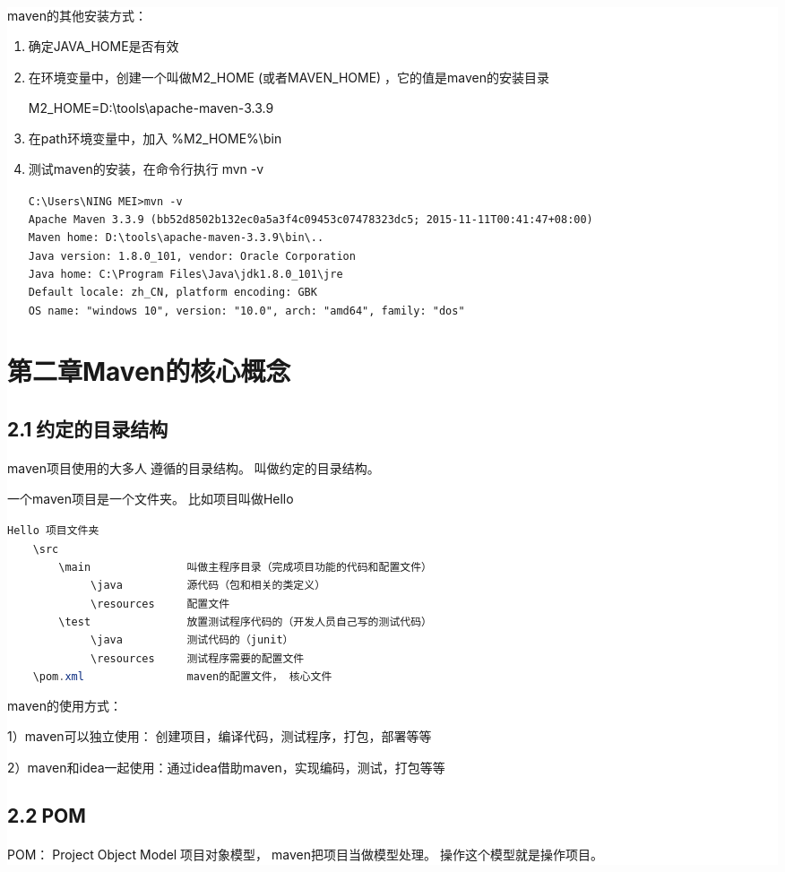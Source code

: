 

maven的其他安装方式：

1. 确定JAVA_HOME是否有效

2. 在环境变量中，创建一个叫做M2_HOME (或者MAVEN_HOME) ，它的值是maven的安装目录

   M2_HOME=D:\tools\apache-maven-3.3.9

3. 在path环境变量中，加入 %M2_HOME%\bin    

4. 测试maven的安装，在命令行执行 mvn  -v

   ```xml
   C:\Users\NING MEI>mvn -v
   Apache Maven 3.3.9 (bb52d8502b132ec0a5a3f4c09453c07478323dc5; 2015-11-11T00:41:47+08:00)
   Maven home: D:\tools\apache-maven-3.3.9\bin\..
   Java version: 1.8.0_101, vendor: Oracle Corporation
   Java home: C:\Program Files\Java\jdk1.8.0_101\jre
   Default locale: zh_CN, platform encoding: GBK
   OS name: "windows 10", version: "10.0", arch: "amd64", family: "dos"
   ```

   

# 第二章Maven的核心概念

## 2.1 约定的目录结构

maven项目使用的大多人 遵循的目录结构。 叫做约定的目录结构。

一个maven项目是一个文件夹。 比如项目叫做Hello

```java
Hello 项目文件夹
    \src
    	\main				叫做主程序目录（完成项目功能的代码和配置文件）
             \java          源代码（包和相关的类定义）
    		 \resources	    配置文件
    	\test               放置测试程序代码的（开发人员自己写的测试代码）
    		 \java          测试代码的（junit）
    		 \resources     测试程序需要的配置文件
    \pom.xml                maven的配置文件， 核心文件
```



maven的使用方式：

1）maven可以独立使用： 创建项目，编译代码，测试程序，打包，部署等等

2）maven和idea一起使用：通过idea借助maven，实现编码，测试，打包等等



## 2.2 POM 

POM： Project Object Model 项目对象模型， maven把项目当做模型处理。 操作这个模型就是操作项目。
